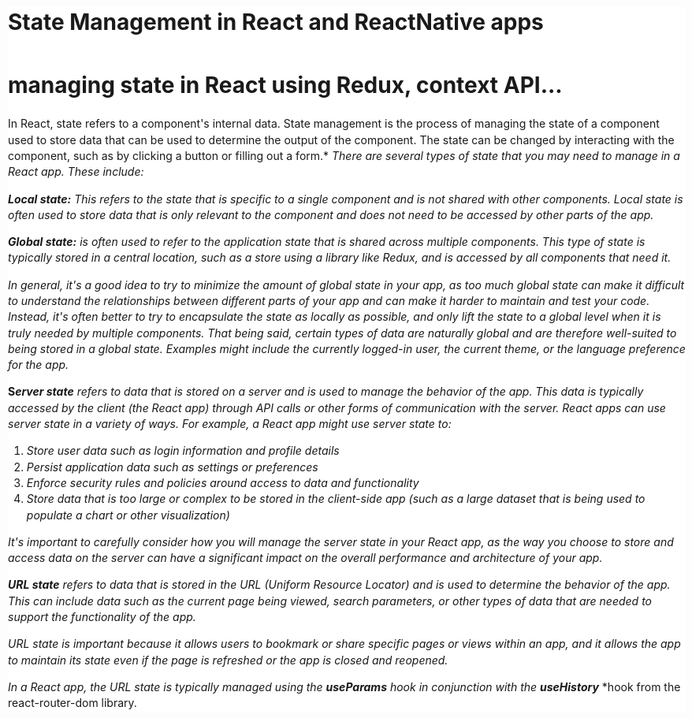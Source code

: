 # State Management in React and ReactNative apps

# managing state in React using Redux, context API...

In React, state refers to a component's internal data. State management is the process of managing the state of a component used to store data that can be used to determine the output of the component. The state can be changed by interacting with the component, such as by clicking a button or filling out a form.*
 *There are several types of state that you may need to manage in a React app. These include:*
 
***Local state:*** *This refers to the state that is specific to a single component and is not shared with other components. Local state is often used to store data that is only relevant to the component and does not need to be accessed by other parts of the app.*

***Global state:*** *is often used to refer to the application state that is shared across multiple components. This type of state is typically stored in a central location, such as a store using a library like Redux, and is accessed by all components that need it.*

*In general, it's a good idea to try to minimize the amount of global state in your app, as too much global state can make it difficult to understand the relationships between different parts of your app and can make it harder to maintain and test your code. Instead, it's often better to try to encapsulate the state as locally as possible, and only lift the state to a global level when it is truly needed by multiple components.*
*That being said, certain types of data are naturally global and are therefore well-suited to being stored in a global state. Examples might include the currently logged-in user, the current theme, or the language preference for the app.*

**S*****erver state*** *refers to data that is stored on a server and is used to manage the behavior of the app. This data is typically accessed by the client (the React app) through API calls or other forms of communication with the server.*
*React apps can use server state in a variety of ways. For example, a React app might use server state to:*

1. *Store user data such as login information and profile details*
2. *Persist application data such as settings or preferences*
3. *Enforce security rules and policies around access to data and functionality*
4. *Store data that is too large or complex to be stored in the client-side app (such as a large dataset that is being used to populate a chart or other visualization)*

*It's important to carefully consider how you will manage the server state in your React app, as the way you choose to store and access data on the server can have a significant impact on the overall performance and architecture of your app.*

***URL state*** *refers to data that is stored in the URL (Uniform Resource Locator) and is used to determine the behavior of the app. This can include data such as the current page being viewed, search parameters, or other types of data that are needed to support the functionality of the app.*

*URL state is important because it allows users to bookmark or share specific pages or views within an app, and it allows the app to maintain its state even if the page is refreshed or the app is closed and reopened.*

*In a React app, the URL state is typically managed using the* ***useParams*** *hook in conjunction with the* ***useHistory*** *hook from the react-router-dom library.
